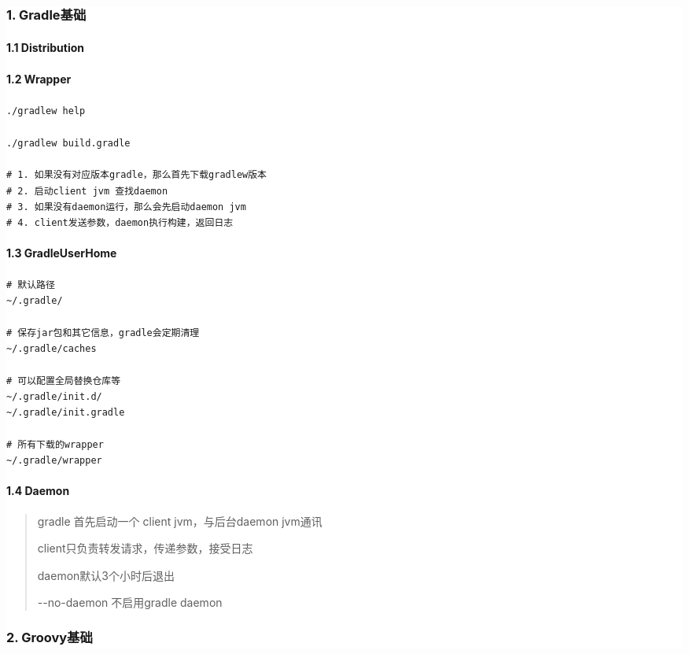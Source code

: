 



### 1. Gradle基础



#### 1.1 Distribution



#### 1.2 Wrapper

``` shell
./gradlew help

./gradlew build.gradle

# 1. 如果没有对应版本gradle，那么首先下载gradlew版本
# 2. 启动client jvm 查找daemon
# 3. 如果没有daemon运行，那么会先启动daemon jvm
# 4. client发送参数，daemon执行构建，返回日志 
```



#### 1.3 GradleUserHome

``` shell
# 默认路径
~/.gradle/

# 保存jar包和其它信息，gradle会定期清理
~/.gradle/caches

# 可以配置全局替换仓库等
~/.gradle/init.d/
~/.gradle/init.gradle

# 所有下载的wrapper
~/.gradle/wrapper
```



#### 1.4 Daemon

> gradle 首先启动一个 client jvm，与后台daemon jvm通讯
>
> client只负责转发请求，传递参数，接受日志
>
> daemon默认3个小时后退出
>
> --no-daemon 不启用gradle daemon



### 2. Groovy基础
